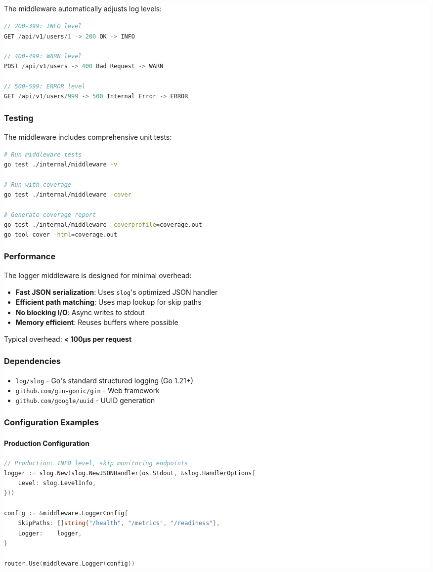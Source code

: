 The middleware automatically adjusts log levels:

```go
// 200-399: INFO level
GET /api/v1/users/1 -> 200 OK -> INFO

// 400-499: WARN level
POST /api/v1/users -> 400 Bad Request -> WARN

// 500-599: ERROR level
GET /api/v1/users/999 -> 500 Internal Error -> ERROR
```

### Testing

The middleware includes comprehensive unit tests:

```bash
# Run middleware tests
go test ./internal/middleware -v

# Run with coverage
go test ./internal/middleware -cover

# Generate coverage report
go test ./internal/middleware -coverprofile=coverage.out
go tool cover -html=coverage.out
```

### Performance

The logger middleware is designed for minimal overhead:

- **Fast JSON serialization**: Uses `slog`'s optimized JSON handler
- **Efficient path matching**: Uses map lookup for skip paths
- **No blocking I/O**: Async writes to stdout
- **Memory efficient**: Reuses buffers where possible

Typical overhead: **< 100µs per request**

### Dependencies

- `log/slog` - Go's standard structured logging (Go 1.21+)
- `github.com/gin-gonic/gin` - Web framework
- `github.com/google/uuid` - UUID generation

### Configuration Examples

#### Production Configuration

```go
// Production: INFO level, skip monitoring endpoints
logger := slog.New(slog.NewJSONHandler(os.Stdout, &slog.HandlerOptions{
    Level: slog.LevelInfo,
}))

config := &middleware.LoggerConfig{
    SkipPaths: []string{"/health", "/metrics", "/readiness"},
    Logger:    logger,
}

router.Use(middleware.Logger(config))
```
